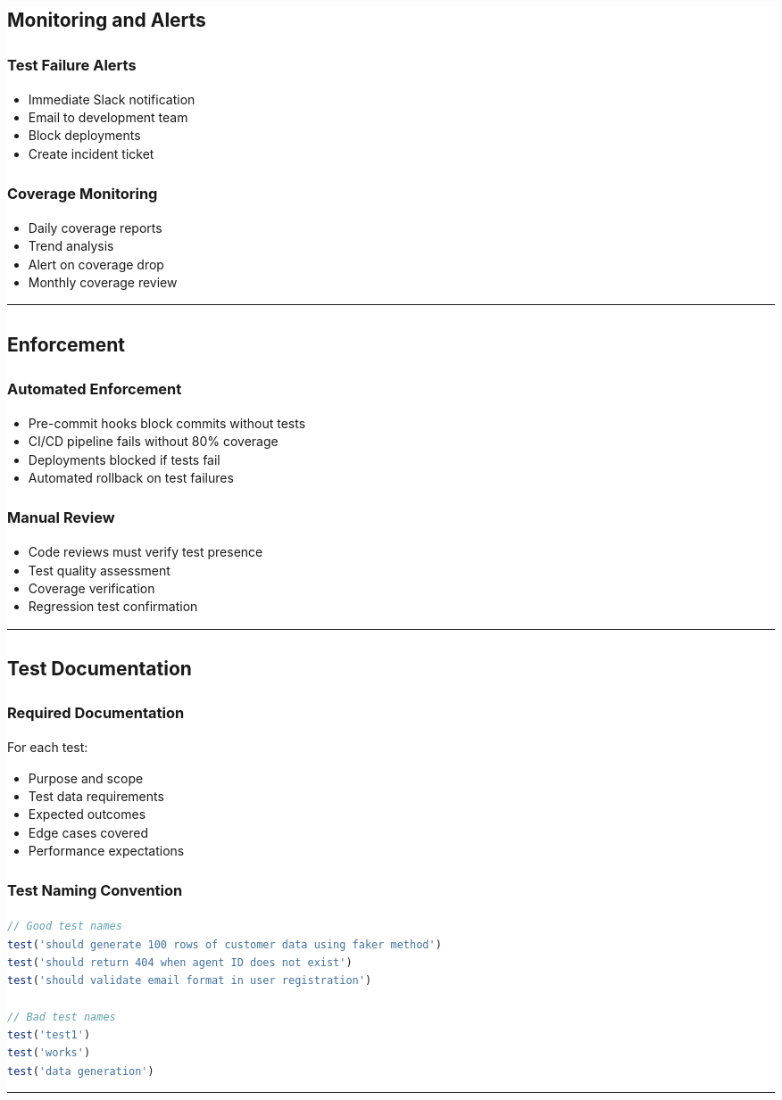 
## Monitoring and Alerts

### Test Failure Alerts
- Immediate Slack notification
- Email to development team
- Block deployments
- Create incident ticket

### Coverage Monitoring
- Daily coverage reports
- Trend analysis
- Alert on coverage drop
- Monthly coverage review

---

## Enforcement

### Automated Enforcement
- Pre-commit hooks block commits without tests
- CI/CD pipeline fails without 80% coverage
- Deployments blocked if tests fail
- Automated rollback on test failures

### Manual Review
- Code reviews must verify test presence
- Test quality assessment
- Coverage verification
- Regression test confirmation

---

## Test Documentation

### Required Documentation
For each test:
- Purpose and scope
- Test data requirements
- Expected outcomes
- Edge cases covered
- Performance expectations

### Test Naming Convention
```javascript
// Good test names
test('should generate 100 rows of customer data using faker method')
test('should return 404 when agent ID does not exist')
test('should validate email format in user registration')

// Bad test names
test('test1')
test('works')
test('data generation')
```

---